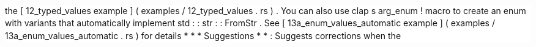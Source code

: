 the
[
12_typed_values
example
]
(
examples
/
12_typed_values
.
rs
)
.
You
can
also
use
clap
s
arg_enum
!
macro
to
create
an
enum
with
variants
that
automatically
implement
std
:
:
str
:
:
FromStr
.
See
[
13a_enum_values_automatic
example
]
(
examples
/
13a_enum_values_automatic
.
rs
)
for
details
*
*
*
Suggestions
*
*
:
Suggests
corrections
when
the